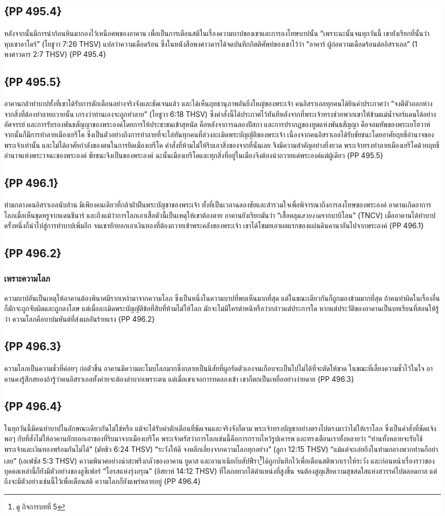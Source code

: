 ## {PP 495.4}

หลังจากนั้นมีการนำก้อนหินมากองไว้เหนือศพของอาคาน เพื่อเป็นการเตือนสติในเรื่องความบาปของเขาและการลงโทษบาปนั้น “เพราะฉะนั้นจนทุกวันนี้ เขายังเรียกที่นั้นว่าหุบเขาอาโคร์” (โยชูวา 7:26 THSV) แปลว่าความเดือดร้อน ซึ่งในหนังสือพงศาวดารได้จดบันทึกกิตติศัพท์ของเขาไว้ว่า “อาคาร์ ผู้ก่อความเดือดร้อนต่ออิสราเอล” (1 พงศาวดาร 2:7 THSV) {PP 495.4}

## {PP 495.5}

อาคานกล้าทำบาปทั้งที่เขาได้รับการตักเตือนอย่างจริงจังและชัดเจนแล้ว และได้เห็นฤทธานุภาพอันยิ่งใหญ่ของพระเจ้า คนอิสราเอลทุกคนได้ยินคำประกาศว่า “จงตีตัวออกห่างจากสิ่งที่ต้องทำลายถวายนั้น เกรงว่าท่านเองจะถูกทำลาย” (โยชูวา 6:18 THSV) ซึ่งคำสั่งนี้ได้ประกาศไว้ทันทีหลังจากที่พระเจ้าทรงช่วยพวกเขาให้ข้ามแม่น้ำจอร์แดนได้อย่างอัศจรรย์ และการรับรองพันธสัญญาของพระองค์โดยการให้ประชาชนเข้าสุหนัต คือหลังจาการฉลองปัสกา และการปรากฏของทูตแห่งพันธสัญญา คือจอมทัพของพระเยโฮวาห์ จากนั้นก็มีการทำลายเมืองเยรีโค ซึ่งเป็นตัวอย่างถึงการทำลายที่จะไล่ทันทุกคนที่ล่วงละเมิดพระบัญญัติของพระเจ้า เนื่องจากคนอิสราเอลได้รับชัยชนะโดยอาศัยฤทธิ์อำนาจของพระเจ้าเท่านั้น และไม่ได้อาศัยกำลังของตนในการยึดเมืองเยรีโค คำสั่งที่ห้ามไม่ให้ริบเอาสิ่งของจากที่นั่นเลย จึงมีความสำคัญอย่างยิ่งยวด พระเจ้าทรงทำลายเมืองเยรีโคด้วยฤทธิ์อำนาจแห่งพระวจนะของพระองค์ ชัยชนะจึงเป็นของพระองค์ ฉะนั้นเมืองเยรีโคและทุกสิ่งที่อยู่ในเมืองจึงต้องนำถวายแด่พระองค์แต่ผู้เดียว {PP 495.5}

## {PP 496.1}

ท่ามกลางคนอิสราเอลนับล้าน มีเพียงคนเดียวที่กล้าฝ่าฝืนพระบัญชาของพระเจ้า ทั้งที่เป็นเวลาฉลองชัยและสำรวมใจเพื่อพิจารณาถึงการลงโทษของพระองค์ อาคานเกิดอาการโลภเมื่อเห็นชุดหรูจากแดนชีนาร์ และถึงแม้ว่าการโลภเอาเสื้อตัวนี้เป็นเหตุให้เขาต้องตาย อาคานยังเรียกมันว่า “เสื้อคลุม*สวยงาม*จากบาบิโลน” (TNCV) เมื่ออาคานได้ทำบาปครั้งหนึ่งก็นำไปสู่การทำบาปเพิ่มอีก จนเขายักยอกเอาเงินทองที่ต้องถวายเข้าพระคลังของพระเจ้า เขาได้โขมยเอาผลแรกของแผ่นดินคานาอันไปจากพระองค์ {PP 496.1}

## {PP 496.2}

### เพราะความโลภ

ความบาปอันเป็นเหตุให้อาคานต้องพินาศมีรากเหง้ามาจากความโลภ ซึ่งเป็นหนึ่งในความบาปที่พบเห็นมากที่สุด แต่ในขณะเดียวกันก็ถูกมองข้ามมากที่สุด ถ้าคนทำผิดในเรื่องอื่นก็มักจะถูกจับผิดและถูกลงโลษ แต่เมื่อละเมิดพระบัญญัติข้อที่สิบที่ห้ามไม่ให้โลภ มักจะไม่มีใครตำหนิหรือว่ากล่าวแต่ประการใด หากแต่ประวัติของอาคานเป็นบทเรียนที่สอนให้รู้ว่า ความโลภคือบาปมหันต์ที่ส่งผลอันร้ายแรง {PP 496.2}

## {PP 496.3}

ความโลภเป็นความชั่วที่ค่อยๆ ก่อตัวขึ้น อาคานมีความละโมบโลภมากซึ่งกลายเป็นนิสัยที่ผูกรัดตัวเองจนเกือบจะเป็นไปไม่ได้ที่จะตัดให้ขาด ในขณะที่เลี้ยงความชั่วไว้ในใจ อาคานคงรู้สึกสยองถ้ารู้ว่าคนอิสราเอลทั้งค่ายจะต้องลำบากเพราะตน แต่เมื่อเขาเจอการทดลองเข้า เขาก็ตกเป็นเหยื่ออย่างง่ายดาย {PP 496.3}

## {PP 496.4}

ในทุกวันนี้มีคนทำบาปในลักษณะเดียวกันไม่ใช่หรือ แม้จะได้รับคำตักเตือนที่ชัดเจนและจริงจังก็ตาม พระเจ้าทรงบัญชาอย่างตรงไปตรงมาว่าไม่ให้เราโลภ ซึ่งเป็นคำสั่งที่ชัดแจ้งพอๆ กับที่สั่งไม่ให้อาคานยักยอกเอาของที่ริบมาจากเมืองเยรีโค พระเจ้าตรัสว่าการโลภเช่นนี้คือการกราบไหว้รูปเคารพ และทรงเตือนเราทั้งหลายว่า “ท่านทั้งหลายจะรับใช้พระเจ้าและเงินทองพร้อมกันไม่ได้” (มัทธิว 6:24 THSV) “ระวังให้ดี จงหลีกเลี่ยงจากความโลภทุกอย่าง” (ลูกา 12:15 THSV) “แม้แต่จะเอ่ยถึงในท่ามกลางพวกท่านก็อย่าเลย” (เอเฟซัส 5:3 THSV) ความพินาศอย่างน่าสะพรึงกลัวของอาคาน ยูดาส และอานาเนียกับสัปฟีรา[^2]ได้ถูกบันทึกไว้เพื่อเตือนสติพวกเราให้ระวัง และก่อนหน้าเรื่องราวของบุคคลเหล่านี้ก็ยังมีตัวอย่างของลูซีเฟอร์ “โอรสแห่งรุ่งอรุณ” (อิสยาห์ 14:12 THSV) ที่โลภอยากได้ตำแหน่งที่สูงขึ้น จนต้องสูญเสียความสุขสดใสแห่งสวรรค์ไปตลอดกาล แต่ถึงจะมีตัวอย่างเช่นนี้ไว้เพื่อเตือนสติ ความโลภก็ยังแพร่หลายอยู่ {PP 496.4}


[^1]: ดู บรรพชนฯ บทที่ 41
[^2]: ดู กิจการบทที่ 5
